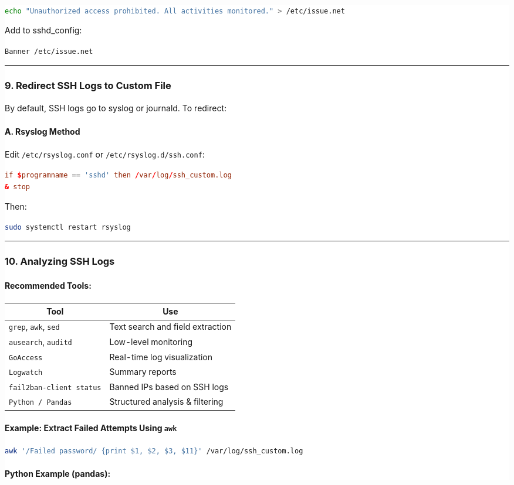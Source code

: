```bash
echo "Unauthorized access prohibited. All activities monitored." > /etc/issue.net
```

Add to sshd\_config:

```bash
Banner /etc/issue.net
```

---

### 9. Redirect SSH Logs to Custom File

By default, SSH logs go to syslog or journald. To redirect:

#### A. Rsyslog Method

Edit `/etc/rsyslog.conf` or `/etc/rsyslog.d/ssh.conf`:

```conf
if $programname == 'sshd' then /var/log/ssh_custom.log
& stop
```

Then:

```bash
sudo systemctl restart rsyslog
```

---

### 10. Analyzing SSH Logs

#### Recommended Tools:

| Tool                     | Use                              |
| ------------------------ | -------------------------------- |
| `grep`, `awk`, `sed`     | Text search and field extraction |
| `ausearch`, `auditd`     | Low-level monitoring             |
| `GoAccess`               | Real-time log visualization      |
| `Logwatch`               | Summary reports                  |
| `fail2ban-client status` | Banned IPs based on SSH logs     |
| `Python / Pandas`        | Structured analysis & filtering  |

#### Example: Extract Failed Attempts Using `awk`

```bash
awk '/Failed password/ {print $1, $2, $3, $11}' /var/log/ssh_custom.log
```

#### Python Example (pandas):
